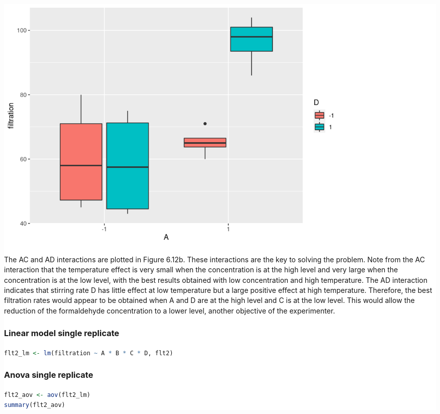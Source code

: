 <img src="doe_advanced_files/figure-html/unnamed-chunk-22-5.png" width="672" />

The AC and AD interactions are plotted in Figure 6.12b. These interactions are the key to solving the problem. Note from the AC interaction that the temperature effect is very small when the concentration is at the high level and very large when the concentration is at the low level, with the best results obtained with low concentration and high temperature. The AD interaction indicates that stirring rate D has little effect at low temperature but a large positive effect at high temperature. Therefore, the best filtration rates would appear to be obtained when A and D are at the high level and C is at the low level. This would allow the reduction of the formaldehyde concentration to a lower level, another objective of the experimenter.

### Linear model single replicate


```r
flt2_lm <- lm(filtration ~ A * B * C * D, flt2)
```

### Anova single replicate


```r
flt2_aov <- aov(flt2_lm)
summary(flt2_aov)
```
